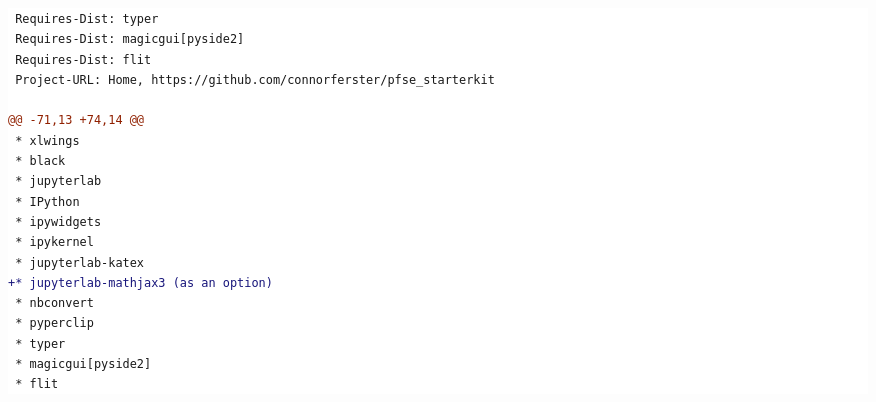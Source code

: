 ```diff
 Requires-Dist: typer
 Requires-Dist: magicgui[pyside2]
 Requires-Dist: flit
 Project-URL: Home, https://github.com/connorferster/pfse_starterkit
 
@@ -71,13 +74,14 @@
 * xlwings
 * black
 * jupyterlab
 * IPython
 * ipywidgets
 * ipykernel
 * jupyterlab-katex
+* jupyterlab-mathjax3 (as an option)
 * nbconvert
 * pyperclip
 * typer
 * magicgui[pyside2]
 * flit
```

